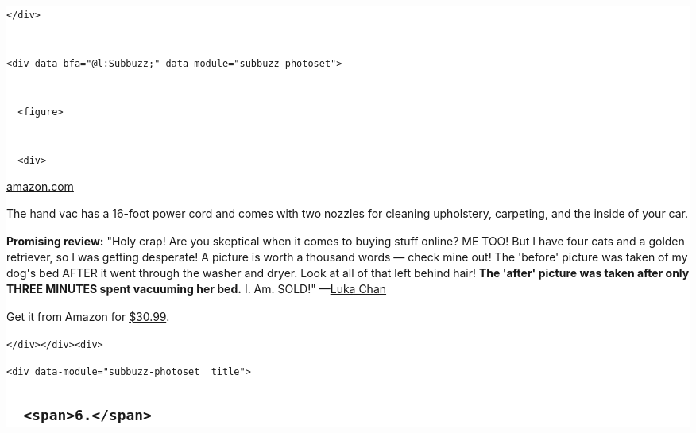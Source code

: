   </h2>

    </div>

    
    <div data-bfa="@l:Subbuzz;" data-module="subbuzz-photoset">
      

      <figure>
      
      
      <div>
  
    

<p><span>
  <a data-affiliate="true" data-skimlinks-tracking="5575174" data-vars-affiliate="Amazon" data-vars-href="https://www.amazon.com/gp/customer-reviews/R2HIAI14DQPO0T?tag=bfracheldunkel-20&ascsubtag=5575174%2C5%2C22%2Cmobile_web%2C0%2C0" data-vars-keywords="cleaning" data-vars-retailers="Amazon" href="https://www.amazon.com/gp/customer-reviews/R2HIAI14DQPO0T?tag=bfracheldunkel-20&ascsubtag=5575174%2C5%2C22%2Cmobile_web%2C0%2C0" rel="nofollow noopener noreferrer" target="_blank">amazon.com</a>
</span></p>
  

  
    

<div>
  <p>The hand vac has a 16-foot power cord and comes with two nozzles for cleaning upholstery, carpeting, and the inside of your car.</p><p><b>Promising review:</b> "Holy crap! Are you skeptical when it comes to buying stuff online? ME TOO! But I have four cats and a golden retriever, so I was getting desperate! A picture is worth a thousand words — check mine out! The 'before' picture was taken of my dog's bed AFTER it went through the washer and dryer. Look at all of that left behind hair! <b>The 'after' picture was taken after only THREE MINUTES spent vacuuming her bed.</b> I. Am. SOLD!" —<a data-affiliate="true" data-skimlinks-tracking="5575174" data-vars-affiliate="Amazon" data-vars-href="https://www.amazon.com/gp/customer-reviews/R2HIAI14DQPO0T?tag=bfracheldunkel-20&ascsubtag=5575174%2C5%2C22%2Cmobile_web%2C0%2C0" data-vars-keywords="cleaning" data-vars-retailers="Amazon" href="https://www.amazon.com/gp/customer-reviews/R2HIAI14DQPO0T?tag=bfracheldunkel-20&ascsubtag=5575174%2C5%2C22%2Cmobile_web%2C0%2C0" rel="nofollow noopener noreferrer" target="_blank">Luka Chan</a></p><p>Get it from Amazon for <a data-affiliate="true" data-skimlinks-tracking="5575174" data-vars-affiliate="Amazon" data-vars-href="https://www.amazon.com/dp/B001EYFQ28?tag=bfracheldunkel-20&ascsubtag=5575174%2C5%2C22%2Cmobile_web%2C0%2C0" data-vars-keywords="cleaning" data-vars-retailers="Amazon" href="https://www.amazon.com/dp/B001EYFQ28?tag=bfracheldunkel-20&ascsubtag=5575174%2C5%2C22%2Cmobile_web%2C0%2C0" rel="nofollow noopener noreferrer" target="_blank">$30.99</a>.</p>
</div>
  
</div>
      </figure></div>
    
    </div></div><div>


  <div data-keywords="cleaning" data-retailers="Amazon">
  
  
    <div data-module="subbuzz-photoset__title">
      
    


  <h2>
    
      <span>6.</span>
    